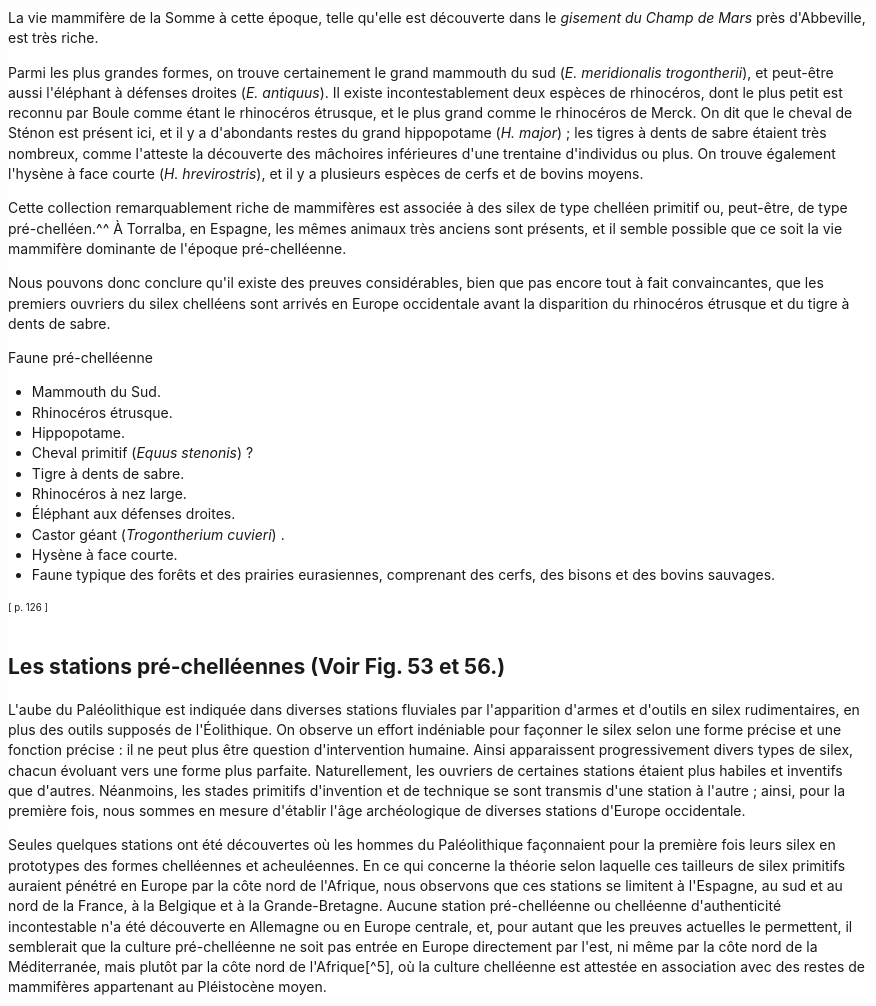 La vie mammifère de la Somme à cette époque, telle qu'elle est découverte dans le _gisement du Champ de Mars_ près d'Abbeville, est très riche.

Parmi les plus grandes formes, on trouve certainement le grand mammouth du sud (_E. meridionalis trogontherii_), et peut-être aussi l'éléphant à défenses droites (_E. antiquus_). Il existe incontestablement deux espèces de rhinocéros, dont le plus petit est reconnu par Boule comme étant le rhinocéros étrusque, et le plus grand comme le rhinocéros de Merck. On dit que le cheval de Sténon est présent ici, et il y a d'abondants restes du grand hippopotame (_H. major_) ; les tigres à dents de sabre étaient très nombreux, comme l'atteste la découverte des mâchoires inférieures d'une trentaine d'individus ou plus. On trouve également l'hysène à face courte (_H. hrevirostris_), et il y a plusieurs espèces de cerfs et de bovins moyens.

Cette collection remarquablement riche de mammifères est associée à des silex de type chelléen primitif ou, peut-être, de type pré-chelléen.^^ À Torralba, en Espagne, les mêmes animaux très anciens sont présents, et il semble possible que ce soit la vie mammifère dominante de l'époque pré-chelléenne.

Nous pouvons donc conclure qu'il existe des preuves considérables, bien que pas encore tout à fait convaincantes, que les premiers ouvriers du silex chelléens sont arrivés en Europe occidentale avant la disparition du rhinocéros étrusque et du tigre à dents de sabre.

Faune pré-chelléenne

- Mammouth du Sud.
- Rhinocéros étrusque.
- Hippopotame.
- Cheval primitif (_Equus stenonis_) ?
- Tigre à dents de sabre.
- Rhinocéros à nez large.
- Éléphant aux défenses droites.
- Castor géant (_Trogontherium cuvieri_) .
- Hysène à face courte.
- Faune typique des forêts et des prairies eurasiennes, comprenant des cerfs, des bisons et des bovins sauvages.

<span id="p126"><sup><small>[ p. 126 ]</small></sup></span>

## Les stations pré-chelléennes (Voir Fig. 53 et 56.)

L'aube du Paléolithique est indiquée dans diverses stations fluviales par l'apparition d'armes et d'outils en silex rudimentaires, en plus des outils supposés de l'Éolithique. On observe un effort indéniable pour façonner le silex selon une forme précise et une fonction précise : il ne peut plus être question d'intervention humaine. Ainsi apparaissent progressivement divers types de silex, chacun évoluant vers une forme plus parfaite. Naturellement, les ouvriers de certaines stations étaient plus habiles et inventifs que d'autres. Néanmoins, les stades primitifs d'invention et de technique se sont transmis d'une station à l'autre ; ainsi, pour la première fois, nous sommes en mesure d'établir l'âge archéologique de diverses stations d'Europe occidentale.

Seules quelques stations ont été découvertes où les hommes du Paléolithique façonnaient pour la première fois leurs silex en prototypes des formes chelléennes et acheuléennes. En ce qui concerne la théorie selon laquelle ces tailleurs de silex primitifs auraient pénétré en Europe par la côte nord de l'Afrique, nous observons que ces stations se limitent à l'Espagne, au sud et au nord de la France, à la Belgique et à la Grande-Bretagne. Aucune station pré-chelléenne ou chelléenne d'authenticité incontestable n'a été découverte en Allemagne ou en Europe centrale, et, pour autant que les preuves actuelles le permettent, il semblerait que la culture pré-chelléenne ne soit pas entrée en Europe directement par l'est, ni même par la côte nord de la Méditerranée, mais plutôt par la côte nord de l'Afrique[^5], où la culture chelléenne est attestée en association avec des restes de mammifères appartenant au Pléistocène moyen.
